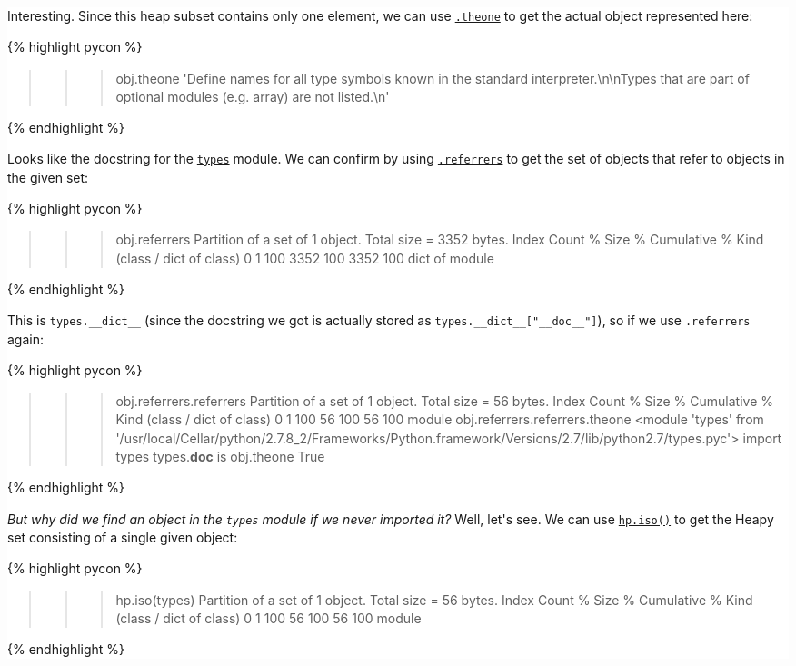 Interesting. Since this heap subset contains only one element, we can use
[`.theone`](http://guppy-pe.sourceforge.net/heapy_UniSet.html#heapykinds.IdentitySetSingleton.theone)
to get the actual object represented here:

{% highlight pycon %}

>>> obj.theone
'Define names for all type symbols known in the standard interpreter.\n\nTypes that are part of optional modules (e.g. array) are not listed.\n'

{% endhighlight %}

Looks like the docstring for the
[`types`](https://docs.python.org/2/library/types.html) module. We can confirm
by using
[`.referrers`](http://guppy-pe.sourceforge.net/heapy_UniSet.html#heapykinds.IdentitySet.referrers)
to get the set of objects that refer to objects in the given set:

{% highlight pycon %}

>>> obj.referrers
Partition of a set of 1 object. Total size = 3352 bytes.
 Index  Count   %     Size   % Cumulative  % Kind (class / dict of class)
     0      1 100     3352 100      3352 100 dict of module

{% endhighlight %}

This is `types.__dict__` (since the docstring we got is actually stored as
`types.__dict__["__doc__"]`), so if we use `.referrers` again:

{% highlight pycon %}

>>> obj.referrers.referrers
Partition of a set of 1 object. Total size = 56 bytes.
 Index  Count   %     Size   % Cumulative  % Kind (class / dict of class)
     0      1 100       56 100        56 100 module
>>> obj.referrers.referrers.theone
<module 'types' from '/usr/local/Cellar/python/2.7.8_2/Frameworks/Python.framework/Versions/2.7/lib/python2.7/types.pyc'>
>>> import types
>>> types.__doc__ is obj.theone
True

{% endhighlight %}

_But why did we find an object in the `types` module if we never imported it?_
Well, let's see. We can use
[`hp.iso()`](http://guppy-pe.sourceforge.net/heapy_Use.html#heapykinds.Use.iso)
to get the Heapy set consisting of a single given object:

{% highlight pycon %}

>>> hp.iso(types)
Partition of a set of 1 object. Total size = 56 bytes.
 Index  Count   %     Size   % Cumulative  % Kind (class / dict of class)
     0      1 100       56 100        56 100 module

{% endhighlight %}
